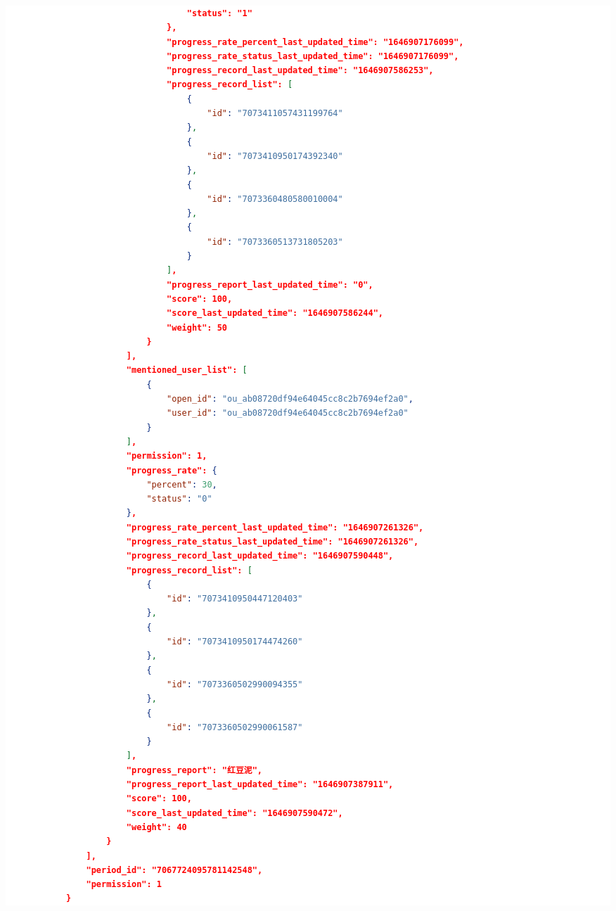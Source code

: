 ```json
                                    "status": "1"
                                },
                                "progress_rate_percent_last_updated_time": "1646907176099",
                                "progress_rate_status_last_updated_time": "1646907176099",
                                "progress_record_last_updated_time": "1646907586253",
                                "progress_record_list": [
                                    {
                                        "id": "7073411057431199764"
                                    },
                                    {
                                        "id": "7073410950174392340"
                                    },
                                    {
                                        "id": "7073360480580010004"
                                    },
                                    {
                                        "id": "7073360513731805203"
                                    }
                                ],
                                "progress_report_last_updated_time": "0",
                                "score": 100,
                                "score_last_updated_time": "1646907586244",
                                "weight": 50
                            }
                        ],
                        "mentioned_user_list": [
                            {
                                "open_id": "ou_ab08720df94e64045cc8c2b7694ef2a0",
                                "user_id": "ou_ab08720df94e64045cc8c2b7694ef2a0"
                            }
                        ],
                        "permission": 1,
                        "progress_rate": {
                            "percent": 30,
                            "status": "0"
                        },
                        "progress_rate_percent_last_updated_time": "1646907261326",
                        "progress_rate_status_last_updated_time": "1646907261326",
                        "progress_record_last_updated_time": "1646907590448",
                        "progress_record_list": [
                            {
                                "id": "7073410950447120403"
                            },
                            {
                                "id": "7073410950174474260"
                            },
                            {
                                "id": "7073360502990094355"
                            },
                            {
                                "id": "7073360502990061587"
                            }
                        ],
                        "progress_report": "红豆泥",
                        "progress_report_last_updated_time": "1646907387911",
                        "score": 100,
                        "score_last_updated_time": "1646907590472",
                        "weight": 40
                    }
                ],
                "period_id": "7067724095781142548",
                "permission": 1
            }
```